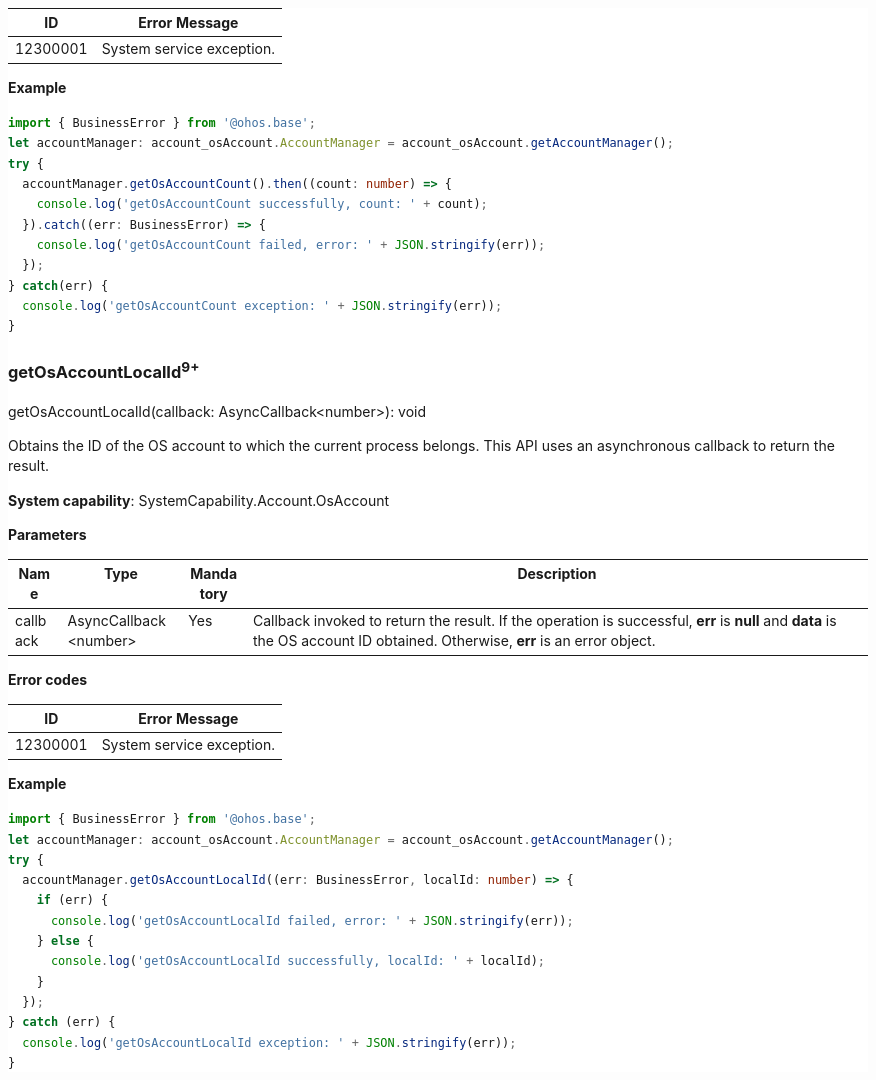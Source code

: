 | ID| Error Message            |
| -------- | ------------------- |
| 12300001 | System service exception. |

**Example**

  ```ts
  import { BusinessError } from '@ohos.base';
  let accountManager: account_osAccount.AccountManager = account_osAccount.getAccountManager();
  try {
    accountManager.getOsAccountCount().then((count: number) => {
      console.log('getOsAccountCount successfully, count: ' + count);
    }).catch((err: BusinessError) => {
      console.log('getOsAccountCount failed, error: ' + JSON.stringify(err));
    });
  } catch(err) {
    console.log('getOsAccountCount exception: ' + JSON.stringify(err));
  }
  ```

### getOsAccountLocalId<sup>9+</sup>

getOsAccountLocalId(callback: AsyncCallback&lt;number&gt;): void

Obtains the ID of the OS account to which the current process belongs. This API uses an asynchronous callback to return the result.

**System capability**: SystemCapability.Account.OsAccount

**Parameters**

| Name  | Type                       | Mandatory| Description                                                                          |
| -------- | --------------------------- | ---- | ---------------------------------------------------------------------------- |
| callback | AsyncCallback&lt;number&gt; | Yes  | Callback invoked to return the result. If the operation is successful, **err** is **null** and **data** is the OS account ID obtained. Otherwise, **err** is an error object.|

**Error codes**

| ID| Error Message            |
| -------- | ------------------- |
| 12300001 | System service exception. |

**Example**

  ```ts
  import { BusinessError } from '@ohos.base';
  let accountManager: account_osAccount.AccountManager = account_osAccount.getAccountManager();
  try {
    accountManager.getOsAccountLocalId((err: BusinessError, localId: number) => {
      if (err) {
        console.log('getOsAccountLocalId failed, error: ' + JSON.stringify(err));
      } else {
        console.log('getOsAccountLocalId successfully, localId: ' + localId);
      }
    });
  } catch (err) {
    console.log('getOsAccountLocalId exception: ' + JSON.stringify(err));
  }
  ```
